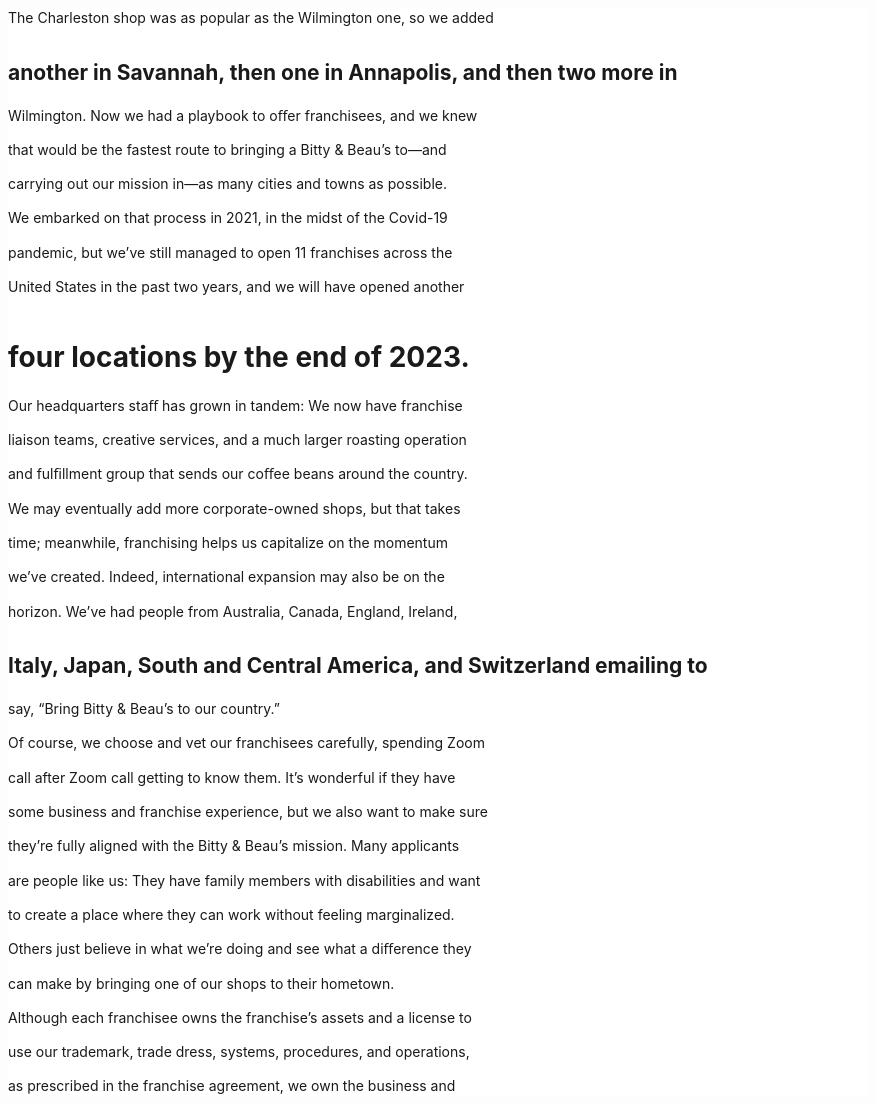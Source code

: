 The Charleston shop was as popular as the Wilmington one, so we added

## another in Savannah, then one in Annapolis, and then two more in

Wilmington. Now we had a playbook to oﬀer franchisees, and we knew

that would be the fastest route to bringing a Bitty & Beau’s to—and

carrying out our mission in—as many cities and towns as possible.

We embarked on that process in 2021, in the midst of the Covid-19

pandemic, but we’ve still managed to open 11 franchises across the

United States in the past two years, and we will have opened another

# four locations by the end of 2023.

Our headquarters staﬀ has grown in tandem: We now have franchise

liaison teams, creative services, and a much larger roasting operation

and fulﬁllment group that sends our coﬀee beans around the country.

We may eventually add more corporate-owned shops, but that takes

time; meanwhile, franchising helps us capitalize on the momentum

we’ve created. Indeed, international expansion may also be on the

horizon. We’ve had people from Australia, Canada, England, Ireland,

## Italy, Japan, South and Central America, and Switzerland emailing to

say, “Bring Bitty & Beau’s to our country.”

Of course, we choose and vet our franchisees carefully, spending Zoom

call after Zoom call getting to know them. It’s wonderful if they have

some business and franchise experience, but we also want to make sure

they’re fully aligned with the Bitty & Beau’s mission. Many applicants

are people like us: They have family members with disabilities and want

to create a place where they can work without feeling marginalized.

Others just believe in what we’re doing and see what a diﬀerence they

can make by bringing one of our shops to their hometown.

Although each franchisee owns the franchise’s assets and a license to

use our trademark, trade dress, systems, procedures, and operations,

as prescribed in the franchise agreement, we own the business and
